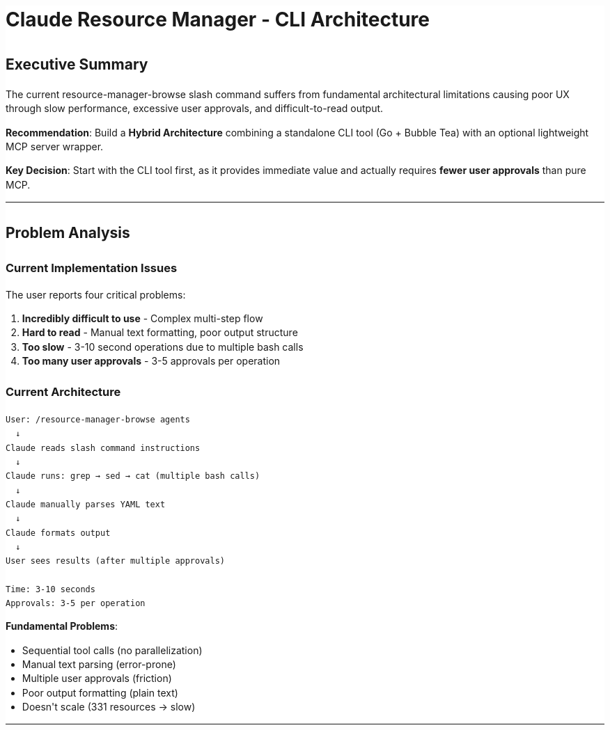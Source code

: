 # Claude Resource Manager - CLI Architecture

## Executive Summary

The current resource-manager-browse slash command suffers from fundamental architectural limitations causing poor UX through slow performance, excessive user approvals, and difficult-to-read output.

**Recommendation**: Build a **Hybrid Architecture** combining a standalone CLI tool (Go + Bubble Tea) with an optional lightweight MCP server wrapper.

**Key Decision**: Start with the CLI tool first, as it provides immediate value and actually requires **fewer user approvals** than pure MCP.

---

## Problem Analysis

### Current Implementation Issues

The user reports four critical problems:

1. **Incredibly difficult to use** - Complex multi-step flow
2. **Hard to read** - Manual text formatting, poor output structure
3. **Too slow** - 3-10 second operations due to multiple bash calls
4. **Too many user approvals** - 3-5 approvals per operation

### Current Architecture

```
User: /resource-manager-browse agents
  ↓
Claude reads slash command instructions
  ↓
Claude runs: grep → sed → cat (multiple bash calls)
  ↓
Claude manually parses YAML text
  ↓
Claude formats output
  ↓
User sees results (after multiple approvals)

Time: 3-10 seconds
Approvals: 3-5 per operation
```

**Fundamental Problems**:
- Sequential tool calls (no parallelization)
- Manual text parsing (error-prone)
- Multiple user approvals (friction)
- Poor output formatting (plain text)
- Doesn't scale (331 resources → slow)

---